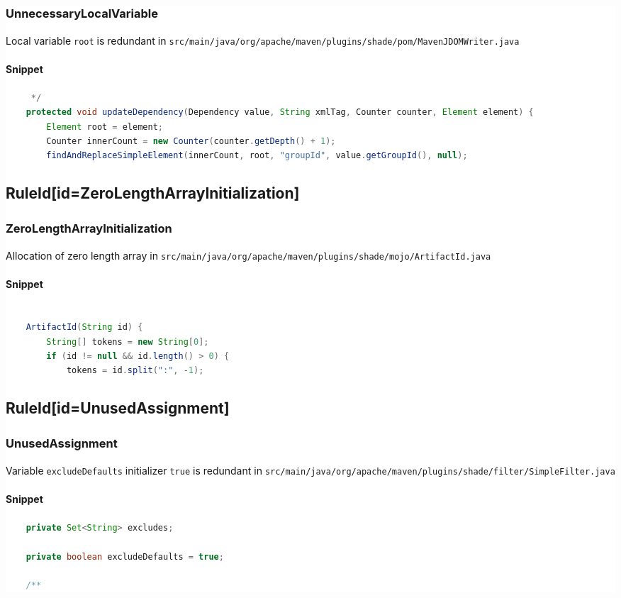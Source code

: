 ### UnnecessaryLocalVariable
Local variable `root` is redundant
in `src/main/java/org/apache/maven/plugins/shade/pom/MavenJDOMWriter.java`
#### Snippet
```java
     */
    protected void updateDependency(Dependency value, String xmlTag, Counter counter, Element element) {
        Element root = element;
        Counter innerCount = new Counter(counter.getDepth() + 1);
        findAndReplaceSimpleElement(innerCount, root, "groupId", value.getGroupId(), null);
```

## RuleId[id=ZeroLengthArrayInitialization]
### ZeroLengthArrayInitialization
Allocation of zero length array
in `src/main/java/org/apache/maven/plugins/shade/mojo/ArtifactId.java`
#### Snippet
```java

    ArtifactId(String id) {
        String[] tokens = new String[0];
        if (id != null && id.length() > 0) {
            tokens = id.split(":", -1);
```

## RuleId[id=UnusedAssignment]
### UnusedAssignment
Variable `excludeDefaults` initializer `true` is redundant
in `src/main/java/org/apache/maven/plugins/shade/filter/SimpleFilter.java`
#### Snippet
```java
    private Set<String> excludes;

    private boolean excludeDefaults = true;

    /**
```

